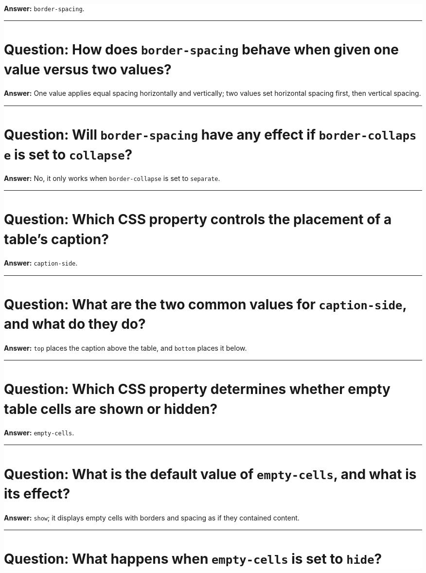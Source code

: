 **Answer:** `border-spacing`.

---

# Question: How does `border-spacing` behave when given one value versus two values?

**Answer:** One value applies equal spacing horizontally and vertically; two values set horizontal spacing first, then vertical spacing.

---

# Question: Will `border-spacing` have any effect if `border-collapse` is set to `collapse`?

**Answer:** No, it only works when `border-collapse` is set to `separate`.

---

# Question: Which CSS property controls the placement of a table’s caption?

**Answer:** `caption-side`.

---

# Question: What are the two common values for `caption-side`, and what do they do?

**Answer:** `top` places the caption above the table, and `bottom` places it below.

---

# Question: Which CSS property determines whether empty table cells are shown or hidden?

**Answer:** `empty-cells`.

---

# Question: What is the default value of `empty-cells`, and what is its effect?

**Answer:** `show`; it displays empty cells with borders and spacing as if they contained content.

---

# Question: What happens when `empty-cells` is set to `hide`?
